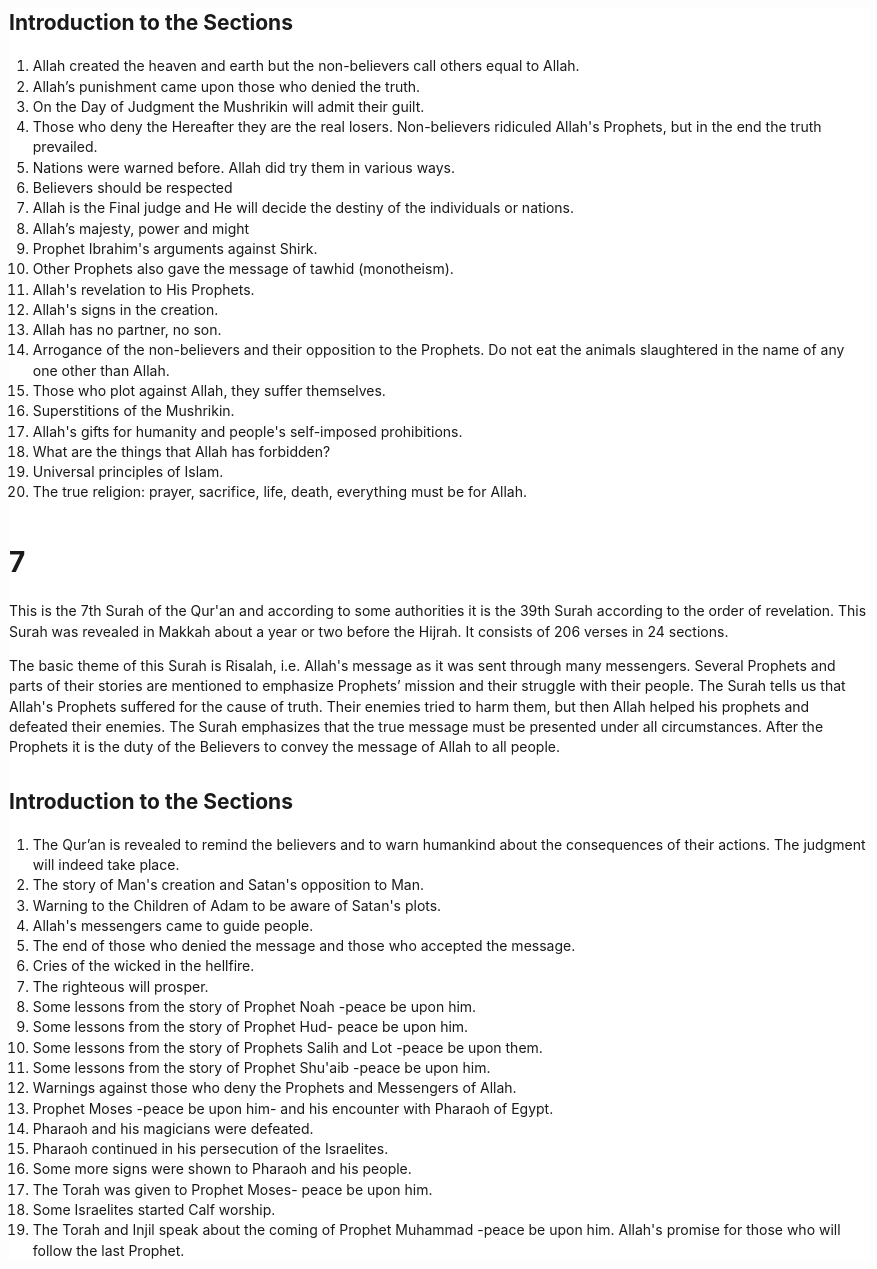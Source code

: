 ## Introduction to the Sections

01. Allah created the heaven and earth but the non-believers call others equal to Allah.
02. Allah’s punishment came upon those who denied the truth.
03. On the Day of Judgment the Mushrikin will admit their guilt.
04. Those who deny the Hereafter they are the real losers. Non-believers ridiculed Allah's Prophets, but in the end the truth prevailed.
05. Nations were warned before. Allah did try them in various ways.
06. Believers should be respected
07. Allah is the Final judge and He will decide the destiny of the individuals or nations.
08. Allah’s majesty, power and might
09. Prophet Ibrahim's arguments against Shirk.
10. Other Prophets also gave the message of tawhid (monotheism).
11. Allah's revelation to His Prophets.
12. Allah's signs in the creation.
13. Allah has no partner, no son.
14. Arrogance of the non-believers and their opposition to the Prophets. Do not eat the animals slaughtered in the name of any one other than Allah.
15. Those who plot against Allah, they suffer themselves.
16. Superstitions of the Mushrikin.
17. Allah's gifts for humanity and people's self-imposed prohibitions.
18. What are the things that Allah has forbidden?
19. Universal principles of Islam.
20. The true religion: prayer, sacrifice, life, death, everything must be for Allah.

# 7

This is the 7th Surah of the Qur'an and according to some authorities it is the 39th Surah according to the order of revelation. This Surah was revealed in Makkah about a year or two before the Hijrah. It consists of 206 verses in 24 sections.

The basic theme of this Surah is Risalah, i.e. Allah's message as it was sent through many messengers. Several Prophets and parts of their stories are mentioned to emphasize Prophets’ mission and their struggle with their people. The Surah tells us that Allah's Prophets suffered for the cause of truth. Their enemies tried to harm them, but then Allah helped his prophets and defeated their enemies. The Surah emphasizes that the true message must be presented under all circumstances. After the Prophets it is the duty of the Believers to convey the message of Allah to all people.

## Introduction to the Sections

01. The Qur’an is revealed to remind the believers and to warn humankind about the consequences of their actions. The judgment will indeed take place.
02. The story of Man's creation and Satan's opposition to Man.
03. Warning to the Children of Adam to be aware of Satan's plots.
04. Allah's messengers came to guide people.
05. The end of those who denied the message and those who accepted the message.
06. Cries of the wicked in the hellfire.
07. The righteous will prosper.
08. Some lessons from the story of Prophet Noah -peace be upon him.
09. Some lessons from the story of Prophet Hud- peace be upon him.
10. Some lessons from the story of Prophets Salih and Lot -peace be upon them.
11. Some lessons from the story of Prophet Shu'aib -peace be upon him.
12. Warnings against those who deny the Prophets and Messengers of Allah.
13. Prophet Moses -peace be upon him- and his encounter with Pharaoh of Egypt.
14. Pharaoh and his magicians were defeated.
15. Pharaoh continued in his persecution of the Israelites.
16. Some more signs were shown to Pharaoh and his people.
17. The Torah was given to Prophet Moses- peace be upon him.
18. Some Israelites started Calf worship.
19. The Torah and Injil speak about the coming of Prophet Muhammad -peace be upon him. Allah's promise for those who will follow the last Prophet.